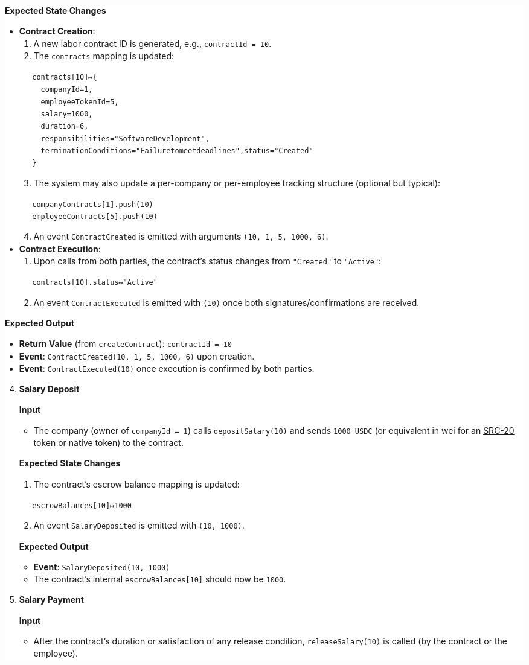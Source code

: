    **Expected State Changes**  
   - **Contract Creation**:
     1. A new labor contract ID is generated, e.g., `contractId = 10`.
     2. The `contracts` mapping is updated:
     ```solidity
        contracts[10]↦{
          companyId=1,
          employeeTokenId=5,
          salary=1000,
          duration=6,
          responsibilities="SoftwareDevelopment",
          terminationConditions="Failuretomeetdeadlines",status="Created"
        }
     ```
     3. The system may also update a per-company or per-employee tracking structure (optional but typical):
     ```solidity
        companyContracts[1].push(10)
        employeeContracts[5].push(10)
     ```
     4. An event `ContractCreated` is emitted with arguments `(10, 1, 5, 1000, 6)`.
   - **Contract Execution**:
     1. Upon calls from both parties, the contract’s status changes from `"Created"` to `"Active"`:
     ```solidity
        contracts[10].status↦"Active"
     ```
     2. An event `ContractExecuted` is emitted with `(10)` once both signatures/confirmations are received.

   **Expected Output**  
   - **Return Value** (from `createContract`): `contractId = 10`
   - **Event**: `ContractCreated(10, 1, 5, 1000, 6)` upon creation.
   - **Event**: `ContractExecuted(10)` once execution is confirmed by both parties.

4. **Salary Deposit**

   **Input**  
   - The company (owner of `companyId = 1`) calls `depositSalary(10)` and sends `1000 USDC` (or equivalent in wei for an [SRC-20](./SIP-20.md) token or native token) to the contract.

   **Expected State Changes**  
   1. The contract’s escrow balance mapping is updated:
   ```solidity
      escrowBalances[10]↦1000
   ```
   2. An event `SalaryDeposited` is emitted with `(10, 1000)`.

   **Expected Output**  
   - **Event**: `SalaryDeposited(10, 1000)`
   - The contract’s internal `escrowBalances[10]` should now be `1000`.

5. **Salary Payment**

   **Input**  
   - After the contract’s duration or satisfaction of any release condition, `releaseSalary(10)` is called (by the contract or the employee).
